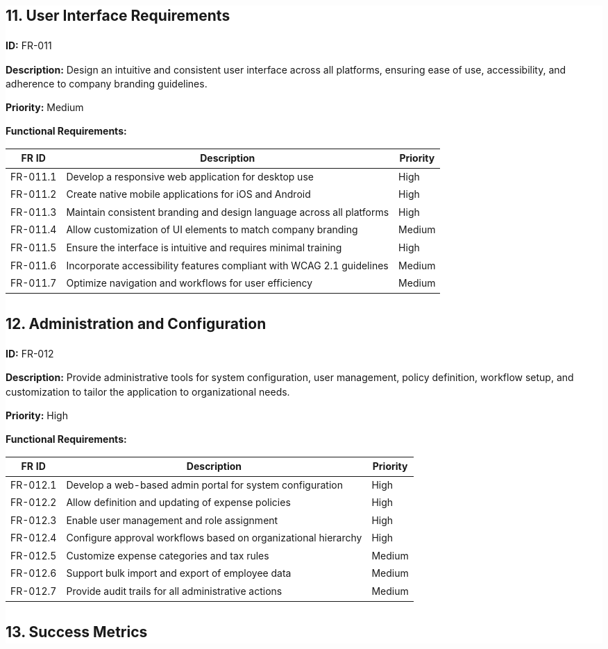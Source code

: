 ## 11. User Interface Requirements

**ID:** FR-011

**Description:** Design an intuitive and consistent user interface across all platforms, ensuring ease of use, accessibility, and adherence to company branding guidelines.

**Priority:** Medium

**Functional Requirements:**

| FR ID    | Description                                                          | Priority |
|----------|----------------------------------------------------------------------|----------|
| FR-011.1 | Develop a responsive web application for desktop use                 | High     |
| FR-011.2 | Create native mobile applications for iOS and Android                | High     |
| FR-011.3 | Maintain consistent branding and design language across all platforms | High     |
| FR-011.4 | Allow customization of UI elements to match company branding         | Medium   |
| FR-011.5 | Ensure the interface is intuitive and requires minimal training      | High     |
| FR-011.6 | Incorporate accessibility features compliant with WCAG 2.1 guidelines | Medium  |
| FR-011.7 | Optimize navigation and workflows for user efficiency                | Medium   |

## 12. Administration and Configuration

**ID:** FR-012

**Description:** Provide administrative tools for system configuration, user management, policy definition, workflow setup, and customization to tailor the application to organizational needs.

**Priority:** High

**Functional Requirements:**

| FR ID    | Description                                                          | Priority |
|----------|----------------------------------------------------------------------|----------|
| FR-012.1 | Develop a web-based admin portal for system configuration           | High     |
| FR-012.2 | Allow definition and updating of expense policies                    | High     |
| FR-012.3 | Enable user management and role assignment                           | High     |
| FR-012.4 | Configure approval workflows based on organizational hierarchy       | High     |
| FR-012.5 | Customize expense categories and tax rules                           | Medium   |
| FR-012.6 | Support bulk import and export of employee data                      | Medium   |
| FR-012.7 | Provide audit trails for all administrative actions                  | Medium   |

## 13. Success Metrics
